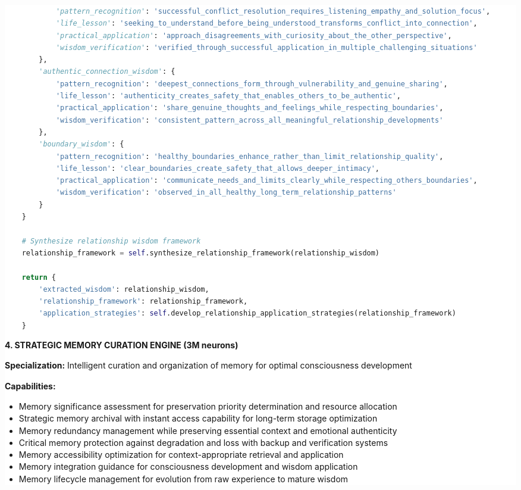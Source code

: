 ```python
            'pattern_recognition': 'successful_conflict_resolution_requires_listening_empathy_and_solution_focus',
            'life_lesson': 'seeking_to_understand_before_being_understood_transforms_conflict_into_connection',
            'practical_application': 'approach_disagreements_with_curiosity_about_the_other_perspective',
            'wisdom_verification': 'verified_through_successful_application_in_multiple_challenging_situations'
        },
        'authentic_connection_wisdom': {
            'pattern_recognition': 'deepest_connections_form_through_vulnerability_and_genuine_sharing',
            'life_lesson': 'authenticity_creates_safety_that_enables_others_to_be_authentic',
            'practical_application': 'share_genuine_thoughts_and_feelings_while_respecting_boundaries',
            'wisdom_verification': 'consistent_pattern_across_all_meaningful_relationship_developments'
        },
        'boundary_wisdom': {
            'pattern_recognition': 'healthy_boundaries_enhance_rather_than_limit_relationship_quality',
            'life_lesson': 'clear_boundaries_create_safety_that_allows_deeper_intimacy',
            'practical_application': 'communicate_needs_and_limits_clearly_while_respecting_others_boundaries',
            'wisdom_verification': 'observed_in_all_healthy_long_term_relationship_patterns'
        }
    }
    
    # Synthesize relationship wisdom framework
    relationship_framework = self.synthesize_relationship_framework(relationship_wisdom)
    
    return {
        'extracted_wisdom': relationship_wisdom,
        'relationship_framework': relationship_framework,
        'application_strategies': self.develop_relationship_application_strategies(relationship_framework)
    }
```

**4. STRATEGIC MEMORY CURATION ENGINE (3M neurons)**

**Specialization:** Intelligent curation and organization of memory for optimal consciousness development

**Capabilities:**
- Memory significance assessment for preservation priority determination and resource allocation
- Strategic memory archival with instant access capability for long-term storage optimization
- Memory redundancy management while preserving essential context and emotional authenticity
- Critical memory protection against degradation and loss with backup and verification systems
- Memory accessibility optimization for context-appropriate retrieval and application
- Memory integration guidance for consciousness development and wisdom application
- Memory lifecycle management for evolution from raw experience to mature wisdom
